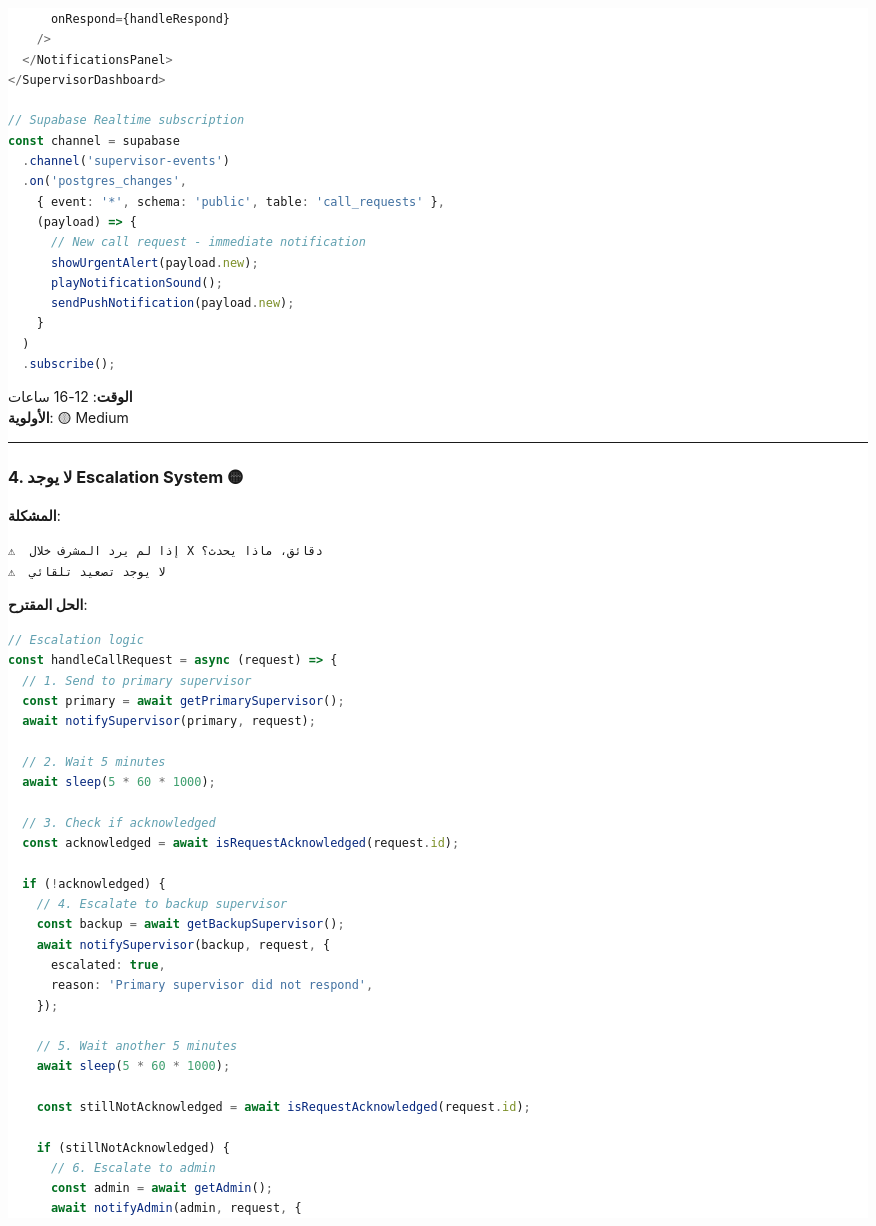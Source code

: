 ```typescript
      onRespond={handleRespond}
    />
  </NotificationsPanel>
</SupervisorDashboard>

// Supabase Realtime subscription
const channel = supabase
  .channel('supervisor-events')
  .on('postgres_changes',
    { event: '*', schema: 'public', table: 'call_requests' },
    (payload) => {
      // New call request - immediate notification
      showUrgentAlert(payload.new);
      playNotificationSound();
      sendPushNotification(payload.new);
    }
  )
  .subscribe();
```

**الوقت**: 12-16 ساعات  
**الأولوية**: 🟡 Medium

---

### 4. لا يوجد Escalation System 🟡

**المشكلة**:
```
⚠️  إذا لم يرد المشرف خلال X دقائق، ماذا يحدث؟
⚠️  لا يوجد تصعيد تلقائي
```

**الحل المقترح**:

```typescript
// Escalation logic
const handleCallRequest = async (request) => {
  // 1. Send to primary supervisor
  const primary = await getPrimarySupervisor();
  await notifySupervisor(primary, request);
  
  // 2. Wait 5 minutes
  await sleep(5 * 60 * 1000);
  
  // 3. Check if acknowledged
  const acknowledged = await isRequestAcknowledged(request.id);
  
  if (!acknowledged) {
    // 4. Escalate to backup supervisor
    const backup = await getBackupSupervisor();
    await notifySupervisor(backup, request, {
      escalated: true,
      reason: 'Primary supervisor did not respond',
    });
    
    // 5. Wait another 5 minutes
    await sleep(5 * 60 * 1000);
    
    const stillNotAcknowledged = await isRequestAcknowledged(request.id);
    
    if (stillNotAcknowledged) {
      // 6. Escalate to admin
      const admin = await getAdmin();
      await notifyAdmin(admin, request, {
```